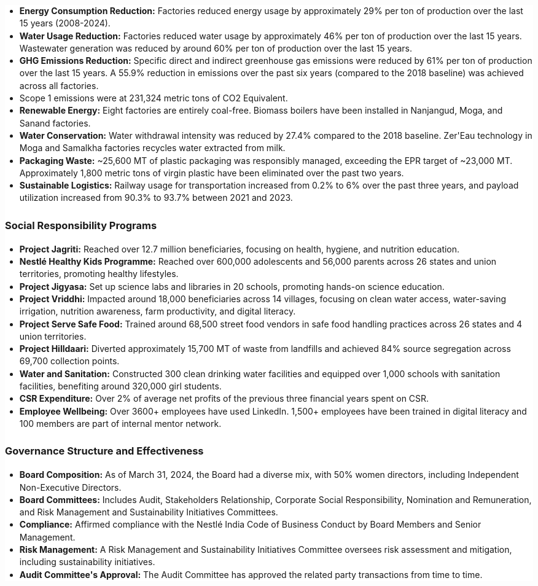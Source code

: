 *   **Energy Consumption Reduction:** Factories reduced energy usage by approximately 29% per ton of production over the last 15 years (2008-2024).
*   **Water Usage Reduction:** Factories reduced water usage by approximately 46% per ton of production over the last 15 years. Wastewater generation was reduced by around 60% per ton of production over the last 15 years.
*   **GHG Emissions Reduction:** Specific direct and indirect greenhouse gas emissions were reduced by 61% per ton of production over the last 15 years. A 55.9% reduction in emissions over the past six years (compared to the 2018 baseline) was achieved across all factories.
*   Scope 1 emissions were at 231,324 metric tons of CO2 Equivalent.
*   **Renewable Energy:** Eight factories are entirely coal-free. Biomass boilers have been installed in Nanjangud, Moga, and Sanand factories.
*   **Water Conservation:** Water withdrawal intensity was reduced by 27.4% compared to the 2018 baseline. Zer'Eau technology in Moga and Samalkha factories recycles water extracted from milk.
*   **Packaging Waste:** ~25,600 MT of plastic packaging was responsibly managed, exceeding the EPR target of ~23,000 MT. Approximately 1,800 metric tons of virgin plastic have been eliminated over the past two years.
*   **Sustainable Logistics:** Railway usage for transportation increased from 0.2% to 6% over the past three years, and payload utilization increased from 90.3% to 93.7% between 2021 and 2023.

### Social Responsibility Programs

*   **Project Jagriti:** Reached over 12.7 million beneficiaries, focusing on health, hygiene, and nutrition education.
*   **Nestlé Healthy Kids Programme:** Reached over 600,000 adolescents and 56,000 parents across 26 states and union territories, promoting healthy lifestyles.
*   **Project Jigyasa:** Set up science labs and libraries in 20 schools, promoting hands-on science education.
*   **Project Vriddhi:** Impacted around 18,000 beneficiaries across 14 villages, focusing on clean water access, water-saving irrigation, nutrition awareness, farm productivity, and digital literacy.
*   **Project Serve Safe Food:** Trained around 68,500 street food vendors in safe food handling practices across 26 states and 4 union territories.
*   **Project Hilldaari:** Diverted approximately 15,700 MT of waste from landfills and achieved 84% source segregation across 69,700 collection points.
*   **Water and Sanitation:** Constructed 300 clean drinking water facilities and equipped over 1,000 schools with sanitation facilities, benefiting around 320,000 girl students.
*   **CSR Expenditure:** Over 2% of average net profits of the previous three financial years spent on CSR.
*   **Employee Wellbeing:** Over 3600+ employees have used LinkedIn. 1,500+ employees have been trained in digital literacy and 100 members are part of internal mentor network.

### Governance Structure and Effectiveness

*   **Board Composition:** As of March 31, 2024, the Board had a diverse mix, with 50% women directors, including Independent Non-Executive Directors.
*   **Board Committees:** Includes Audit, Stakeholders Relationship, Corporate Social Responsibility, Nomination and Remuneration, and Risk Management and Sustainability Initiatives Committees.
*   **Compliance:** Affirmed compliance with the Nestlé India Code of Business Conduct by Board Members and Senior Management.
*   **Risk Management:** A Risk Management and Sustainability Initiatives Committee oversees risk assessment and mitigation, including sustainability initiatives.
*   **Audit Committee's Approval:** The Audit Committee has approved the related party transactions from time to time.
